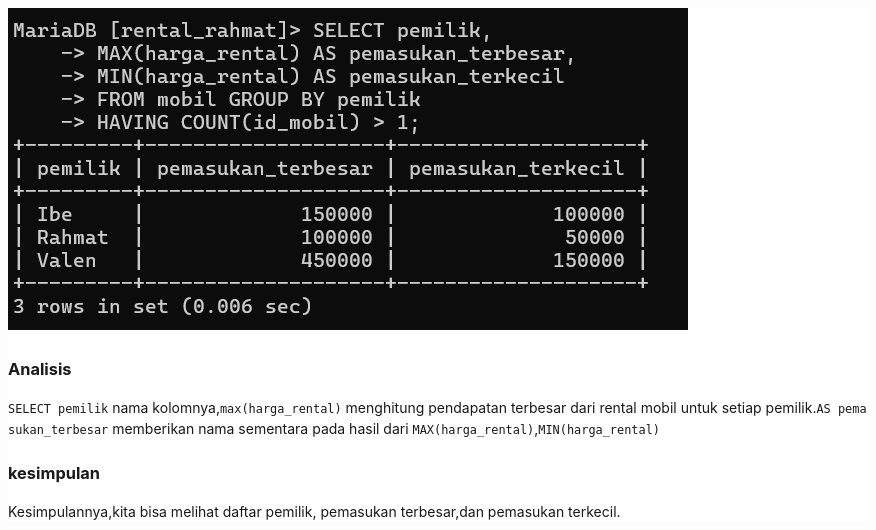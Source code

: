 ![gambar7](../asetbs/by7.png)
### Analisis 
`SELECT pemilik` nama kolomnya,`max(harga_rental)` menghitung pendapatan terbesar dari rental mobil untuk setiap pemilik.`AS pemasukan_terbesar` memberikan nama sementara pada hasil dari `MAX(harga_rental)`,`MIN(harga_rental)` 
### kesimpulan 
Kesimpulannya,kita bisa melihat daftar pemilik, pemasukan terbesar,dan pemasukan terkecil.